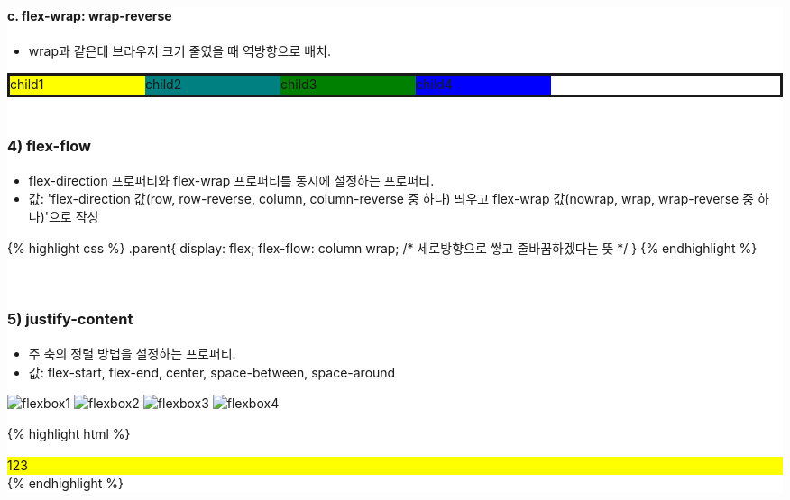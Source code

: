 #### c. flex-wrap: wrap-reverse
- wrap과 같은데 브라우저 크기 줄였을 때 역방향으로 배치.
<div style="display:flex;border:solid;flex-wrap: wrap-reverse;"><div style="background-color: yellow;width:150px;">child1</div><div style="background-color: teal;width:150px;">child2</div><div style="background-color: green;width:150px;">child3</div><div style="background-color: blue;width:150px;">child4</div></div>

<br/>

### 4) flex-flow
- flex-direction 프로퍼티와 flex-wrap 프로퍼티를 동시에 설정하는 프로퍼티.
- 값: 'flex-direction 값(row, row-reverse, column, column-reverse 중 하나) 띄우고 flex-wrap 값(nowrap, wrap, wrap-reverse 중 하나)'으로 작성

{% highlight css %}
.parent{
    display: flex;
    flex-flow: column wrap; /* 세로방향으로 쌓고 줄바꿈하겠다는 뜻 */
}
{% endhighlight %}

<br/>

### 5) justify-content
- 주 축의 정렬 방법을 설정하는 프로퍼티.
- 값: flex-start, flex-end, center, space-between, space-around

![flexbox1](https://eungang3.github.io/sue-is-programming/assets/flexbox1.jpg)
![flexbox2](https://eungang3.github.io/sue-is-programming/assets/flexbox2.jpg)
![flexbox3](https://eungang3.github.io/sue-is-programming/assets/flexbox3.jpg)
![flexbox4](https://eungang3.github.io/sue-is-programming/assets/flexbox4.jpg)

{% highlight html %}
<head>
<style>
.parent {
  display: flex;
  justify-content: flex-start; /* 주 축을 기준으로 정렬 */
  background-color: yellow;
}

.parent > div {
  background-color: white;
  width: 80px;
  margin: 5px;
}
</style>
</head>

<body>
<div class="parent">
  <div>1</div>
  <div>2</div>
  <div>3</div>  
</div>
</body>
{% endhighlight %}
